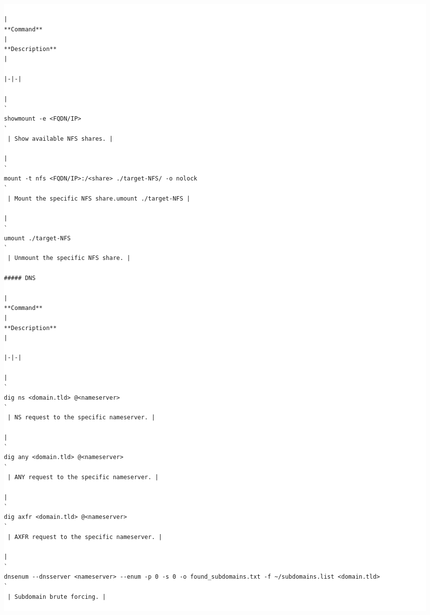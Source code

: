 ```

|
**Command**
|
**Description**
|

|-|-|

| 
`
showmount -e <FQDN/IP>
`
 | Show available NFS shares. |

| 
`
mount -t nfs <FQDN/IP>:/<share> ./target-NFS/ -o nolock
`
 | Mount the specific NFS share.umount ./target-NFS |

| 
`
umount ./target-NFS
`
 | Unmount the specific NFS share. |

##### DNS

|
**Command**
|
**Description**
|

|-|-|

| 
`
dig ns <domain.tld> @<nameserver>
`
 | NS request to the specific nameserver. |

| 
`
dig any <domain.tld> @<nameserver>
`
 | ANY request to the specific nameserver. |

| 
`
dig axfr <domain.tld> @<nameserver>
`
 | AXFR request to the specific nameserver. |

| 
`
dnsenum --dnsserver <nameserver> --enum -p 0 -s 0 -o found_subdomains.txt -f ~/subdomains.list <domain.tld>
`
 | Subdomain brute forcing. |


```